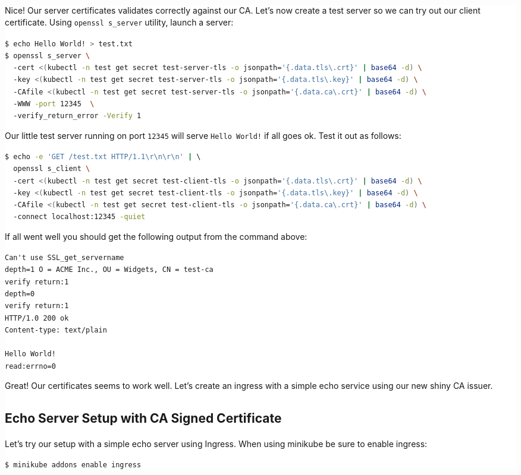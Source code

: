 Nice! Our server certificates validates correctly against our CA. Let’s now create a test server so we can try out our client certificate. Using  `openssl s_server`  utility, launch a server:

```bash
$ echo Hello World! > test.txt  
$ openssl s_server \  
  -cert <(kubectl -n test get secret test-server-tls -o jsonpath='{.data.tls\.crt}' | base64 -d) \  
  -key <(kubectl -n test get secret test-server-tls -o jsonpath='{.data.tls\.key}' | base64 -d) \  
  -CAfile <(kubectl -n test get secret test-server-tls -o jsonpath='{.data.ca\.crt}' | base64 -d) \  
  -WWW -port 12345  \  
  -verify_return_error -Verify 1
```

Our little test server running on port  `12345`  will serve  `Hello World!`  if all goes ok. Test it out as follows:

```bash
$ echo -e 'GET /test.txt HTTP/1.1\r\n\r\n' | \  
  openssl s_client \  
  -cert <(kubectl -n test get secret test-client-tls -o jsonpath='{.data.tls\.crt}' | base64 -d) \  
  -key <(kubectl -n test get secret test-client-tls -o jsonpath='{.data.tls\.key}' | base64 -d) \  
  -CAfile <(kubectl -n test get secret test-client-tls -o jsonpath='{.data.ca\.crt}' | base64 -d) \  
  -connect localhost:12345 -quiet
```

If all went well you should get the following output from the command above:

```html
Can't use SSL_get_servername  
depth=1 O = ACME Inc., OU = Widgets, CN = test-ca  
verify return:1  
depth=0  
verify return:1  
HTTP/1.0 200 ok  
Content-type: text/plain  
  
Hello World!  
read:errno=0
```

Great! Our certificates seems to work well. Let’s create an ingress with a simple echo service using our new shiny CA issuer.

## Echo Server Setup with CA Signed Certificate

Let’s try our setup with a simple echo server using Ingress. When using minikube be sure to enable ingress:

```bash
$ minikube addons enable ingress
```
